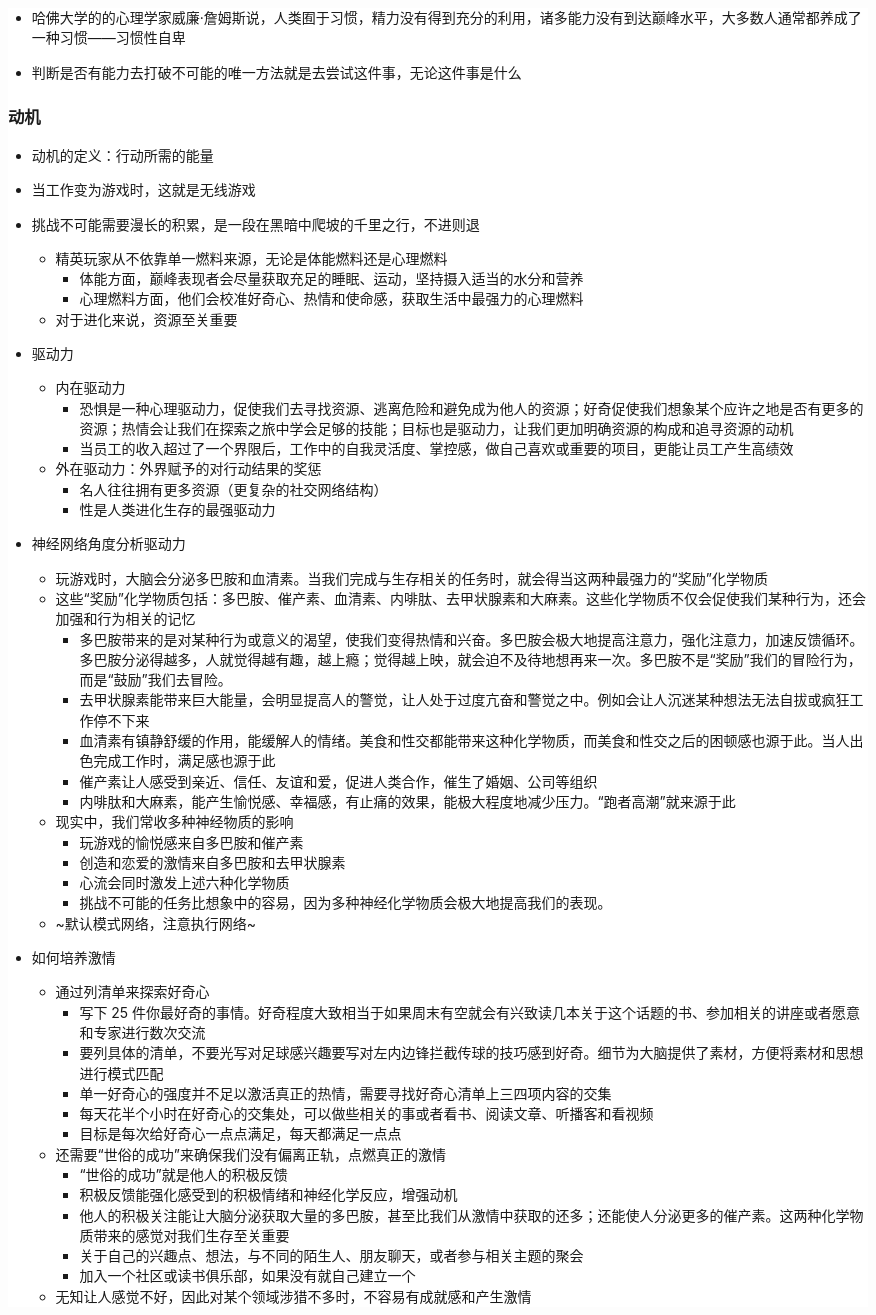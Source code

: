 * 哈佛大学的的心理学家威廉·詹姆斯说，人类囿于习惯，精力没有得到充分的利用，诸多能力没有到达巅峰水平，大多数人通常都养成了一种习惯——习惯性自卑

* 判断是否有能力去打破不可能的唯一方法就是去尝试这件事，无论这件事是什么

### 动机

* 动机的定义：行动所需的能量

* 当工作变为游戏时，这就是无线游戏

* 挑战不可能需要漫长的积累，是一段在黑暗中爬坡的千里之行，不进则退
  * 精英玩家从不依靠单一燃料来源，无论是体能燃料还是心理燃料
    * 体能方面，巅峰表现者会尽量获取充足的睡眠、运动，坚持摄入适当的水分和营养
    * 心理燃料方面，他们会校准好奇心、热情和使命感，获取生活中最强力的心理燃料
  * 对于进化来说，资源至关重要

* 驱动力
  * 内在驱动力
    * 恐惧是一种心理驱动力，促使我们去寻找资源、逃离危险和避免成为他人的资源；好奇促使我们想象某个应许之地是否有更多的资源；热情会让我们在探索之旅中学会足够的技能；目标也是驱动力，让我们更加明确资源的构成和追寻资源的动机
    * 当员工的收入超过了一个界限后，工作中的自我灵活度、掌控感，做自己喜欢或重要的项目，更能让员工产生高绩效
  * 外在驱动力：外界赋予的对行动结果的奖惩
    * 名人往往拥有更多资源（更复杂的社交网络结构）
    * 性是人类进化生存的最强驱动力

* 神经网络角度分析驱动力
  * 玩游戏时，大脑会分泌多巴胺和血清素。当我们完成与生存相关的任务时，就会得当这两种最强力的“奖励”化学物质
  * 这些“奖励”化学物质包括：多巴胺、催产素、血清素、内啡肽、去甲状腺素和大麻素。这些化学物质不仅会促使我们某种行为，还会加强和行为相关的记忆
    * 多巴胺带来的是对某种行为或意义的渴望，使我们变得热情和兴奋。多巴胺会极大地提高注意力，强化注意力，加速反馈循环。多巴胺分泌得越多，人就觉得越有趣，越上瘾；觉得越上映，就会迫不及待地想再来一次。多巴胺不是“奖励”我们的冒险行为，而是“鼓励”我们去冒险。
    * 去甲状腺素能带来巨大能量，会明显提高人的警觉，让人处于过度亢奋和警觉之中。例如会让人沉迷某种想法无法自拔或疯狂工作停不下来
    * 血清素有镇静舒缓的作用，能缓解人的情绪。美食和性交都能带来这种化学物质，而美食和性交之后的困顿感也源于此。当人出色完成工作时，满足感也源于此
    * 催产素让人感受到亲近、信任、友谊和爱，促进人类合作，催生了婚姻、公司等组织
    * 内啡肽和大麻素，能产生愉悦感、幸福感，有止痛的效果，能极大程度地减少压力。“跑者高潮”就来源于此
  * 现实中，我们常收多种神经物质的影响
    * 玩游戏的愉悦感来自多巴胺和催产素
    * 创造和恋爱的激情来自多巴胺和去甲状腺素
    * 心流会同时激发上述六种化学物质
    * 挑战不可能的任务比想象中的容易，因为多种神经化学物质会极大地提高我们的表现。
  * ~默认模式网络，注意执行网络~

* 如何培养激情
  * 通过列清单来探索好奇心
    * 写下 25 件你最好奇的事情。好奇程度大致相当于如果周末有空就会有兴致读几本关于这个话题的书、参加相关的讲座或者愿意和专家进行数次交流
    * 要列具体的清单，不要光写对足球感兴趣要写对左内边锋拦截传球的技巧感到好奇。细节为大脑提供了素材，方便将素材和思想进行模式匹配
    * 单一好奇心的强度并不足以激活真正的热情，需要寻找好奇心清单上三四项内容的交集
    * 每天花半个小时在好奇心的交集处，可以做些相关的事或者看书、阅读文章、听播客和看视频
    * 目标是每次给好奇心一点点满足，每天都满足一点点
  * 还需要“世俗的成功”来确保我们没有偏离正轨，点燃真正的激情
    * “世俗的成功”就是他人的积极反馈
    * 积极反馈能强化感受到的积极情绪和神经化学反应，增强动机
    * 他人的积极关注能让大脑分泌获取大量的多巴胺，甚至比我们从激情中获取的还多；还能使人分泌更多的催产素。这两种化学物质带来的感觉对我们生存至关重要
    * 关于自己的兴趣点、想法，与不同的陌生人、朋友聊天，或者参与相关主题的聚会
    * 加入一个社区或读书俱乐部，如果没有就自己建立一个
  * 无知让人感觉不好，因此对某个领域涉猎不多时，不容易有成就感和产生激情
